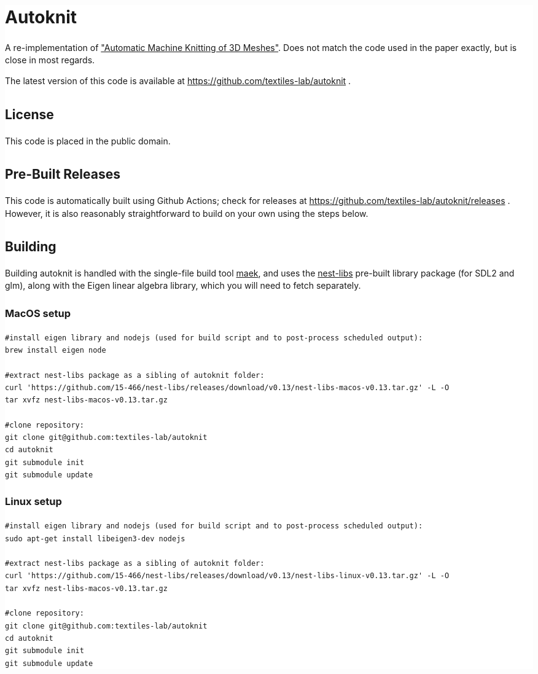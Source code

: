 # Autoknit

A re-implementation of ["Automatic Machine Knitting of 3D Meshes"](https://textiles-lab.github.io/publications/2018-autoknit/).
Does not match the code used in the paper exactly, but is close in most regards.

The latest version of this code is available at https://github.com/textiles-lab/autoknit .

## License

This code is placed in the public domain.

## Pre-Built Releases

This code is automatically built using Github Actions; check for releases at https://github.com/textiles-lab/autoknit/releases .
However, it is also reasonably straightforward to build on your own using the steps below.

## <a name="building"></a>Building

Building autoknit is handled with the single-file build tool [maek](https://github.com/ixchow/maek), and uses the [nest-libs](https://github.com/15-466/nest-libs/releases) pre-built library package (for SDL2 and glm), along with the Eigen linear algebra library, which you will need to fetch separately.

### <a name="mac"></a>MacOS setup
```
#install eigen library and nodejs (used for build script and to post-process scheduled output):
brew install eigen node

#extract nest-libs package as a sibling of autoknit folder:
curl 'https://github.com/15-466/nest-libs/releases/download/v0.13/nest-libs-macos-v0.13.tar.gz' -L -O
tar xvfz nest-libs-macos-v0.13.tar.gz

#clone repository:
git clone git@github.com:textiles-lab/autoknit
cd autoknit
git submodule init
git submodule update
```

### <a name="linux"></a>Linux setup

```
#install eigen library and nodejs (used for build script and to post-process scheduled output):
sudo apt-get install libeigen3-dev nodejs

#extract nest-libs package as a sibling of autoknit folder:
curl 'https://github.com/15-466/nest-libs/releases/download/v0.13/nest-libs-linux-v0.13.tar.gz' -L -O
tar xvfz nest-libs-macos-v0.13.tar.gz

#clone repository:
git clone git@github.com:textiles-lab/autoknit
cd autoknit
git submodule init
git submodule update
```
